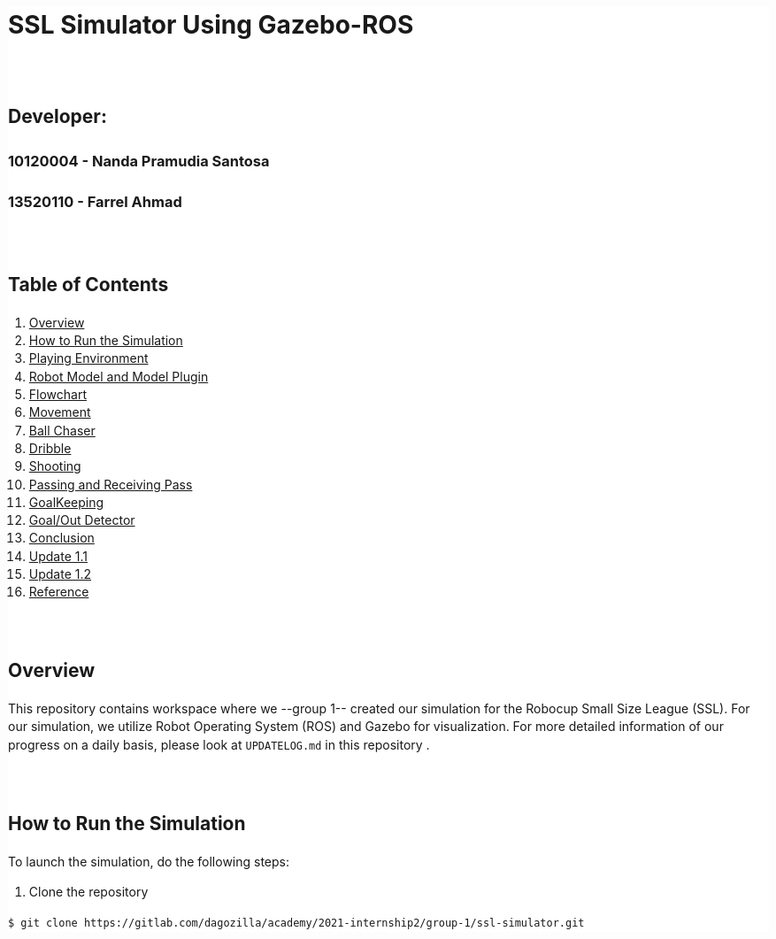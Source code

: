 # SSL Simulator Using Gazebo-ROS

<p>&nbsp;</p>

## Developer:
### 10120004 - Nanda Pramudia Santosa
### 13520110 - Farrel Ahmad

<p>&nbsp;</p>

## Table of Contents
1. [Overview](https://gitlab.com/dagozilla/academy/2021-internship2/group-1/ssl-simulator#overview)
2. [How to Run the Simulation](https://gitlab.com/dagozilla/academy/2021-internship2/group-1/ssl-simulator#how-to-run-the-simulation)
3. [Playing Environment](https://gitlab.com/dagozilla/academy/2021-internship2/group-1/ssl-simulator#playing-environment)
4. [Robot Model and Model Plugin](https://gitlab.com/dagozilla/academy/2021-internship2/group-1/ssl-simulator#robot-model-and-model-plugin)
5. [Flowchart](https://gitlab.com/dagozilla/academy/2021-internship2/group-1/ssl-simulator#flowchart)
6. [Movement](https://gitlab.com/dagozilla/academy/2021-internship2/group-1/ssl-simulator#movement)
7. [Ball Chaser](https://gitlab.com/dagozilla/academy/2021-internship2/group-1/ssl-simulator#ball-chaser)
8. [Dribble](https://gitlab.com/dagozilla/academy/2021-internship2/group-1/ssl-simulator#dribble)
9. [Shooting](https://gitlab.com/dagozilla/academy/2021-internship2/group-1/ssl-simulator#shooting)
10. [Passing and Receiving Pass](https://gitlab.com/dagozilla/academy/2021-internship2/group-1/ssl-simulator#passing-and-receiving-pass)
11. [GoalKeeping](https://gitlab.com/dagozilla/academy/2021-internship2/group-1/ssl-simulator#goalkeeping)
12. [Goal/Out Detector](https://gitlab.com/dagozilla/academy/2021-internship2/group-1/ssl-simulator#goalout-detector)
13. [Conclusion](#conc)
14. [Update 1.1](#U1.1)
15. [Update 1.2](#U1.2)
16. [Reference](#ref)

<p>&nbsp;</p>

## Overview
This repository contains workspace where we --group 1-- created our simulation for the Robocup Small Size League (SSL). For our simulation, we utilize Robot Operating System (ROS) and Gazebo for visualization. For more detailed information of our progress on a daily basis, please look at `UPDATELOG.md` in this repository
.
<p>&nbsp;</p>

## How to Run the Simulation
To launch the simulation, do the following steps:
1. Clone the repository
```
$ git clone https://gitlab.com/dagozilla/academy/2021-internship2/group-1/ssl-simulator.git
```
